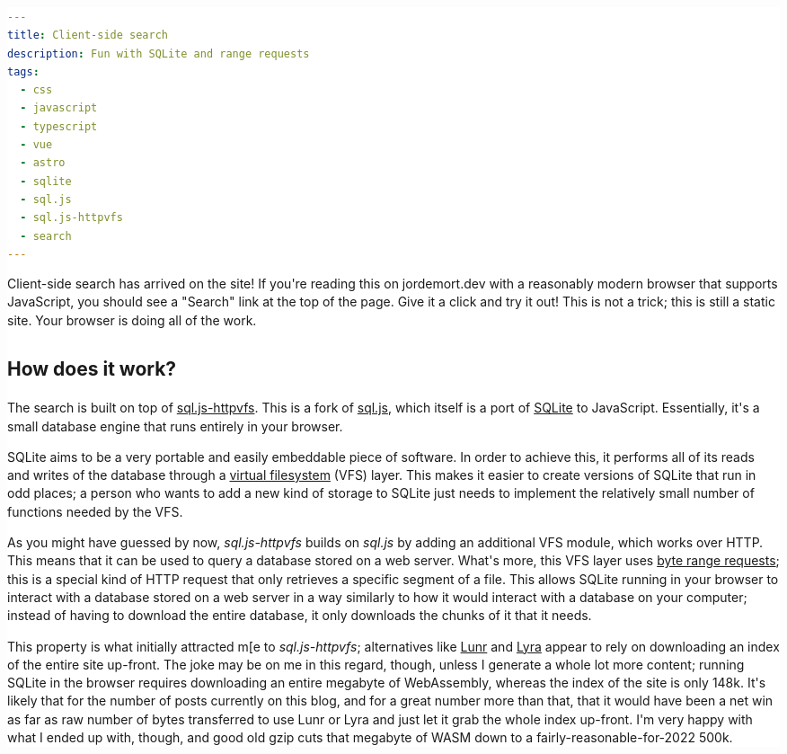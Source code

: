 ```yaml
---
title: Client-side search
description: Fun with SQLite and range requests
tags:
  - css
  - javascript
  - typescript
  - vue
  - astro
  - sqlite
  - sql.js
  - sql.js-httpvfs
  - search
---
```


Client-side search has arrived on the site!
If you're reading this on jordemort.dev with a reasonably modern browser that supports JavaScript, you should see a "Search" link at the top of the page.
Give it a click and try it out!
This is not a trick; this is still a static site.
Your browser is doing all of the work.

## How does it work?

The search is built on top of [sql.js-httpvfs](https://github.com/phiresky/sql.js-httpvfs).
This is a fork of [sql.js](https://github.com/sql-js/sql.js), which itself is a port of [SQLite](https://www.sqlite.org/) to JavaScript.
Essentially, it's a small database engine that runs entirely in your browser.

SQLite aims to be a very portable and easily embeddable piece of software.
In order to achieve this, it performs all of its reads and writes of the database through a [virtual filesystem](https://www.sqlite.org/vfs.html) (VFS) layer.
This makes it easier to create versions of SQLite that run in odd places; a person who wants to add a new kind of storage to SQLite just needs to implement the relatively small number of functions needed by the VFS.

As you might have guessed by now, <em>sql.js-httpvfs</em> builds on <em>sql.js</em> by adding an additional VFS module, which works over HTTP.
This means that it can be used to query a database stored on a web server.
What's more, this VFS layer uses [byte range requests](https://developer.mozilla.org/en-US/docs/Web/HTTP/Range_requests); this is a special kind of HTTP request that only retrieves a specific segment of a file.
This allows SQLite running in your browser to interact with a database stored on a web server in a way similarly to how it would interact with a database on your computer; instead of having to download the entire database, it only downloads the chunks of it that it needs.

This property is what initially attracted m[e to <em>sql.js-httpvfs</em>; alternatives like [Lunr](https://lunrjs.com/) and [Lyra](https://lyrajs.io/) appear to rely on downloading an index of the entire site up-front.
The joke may be on me in this regard, though, unless I generate a whole lot more content; running SQLite in the browser requires downloading an entire megabyte of WebAssembly, whereas the index of the site is only 148k.
It's likely that for the number of posts currently on this blog, and for a great number more than that, that it would have been a net win as far as raw number of bytes transferred to use Lunr or Lyra and just let it grab the whole index up-front.
I'm very happy with what I ended up with, though, and good old gzip cuts that megabyte of WASM down to a fairly-reasonable-for-2022 500k.
